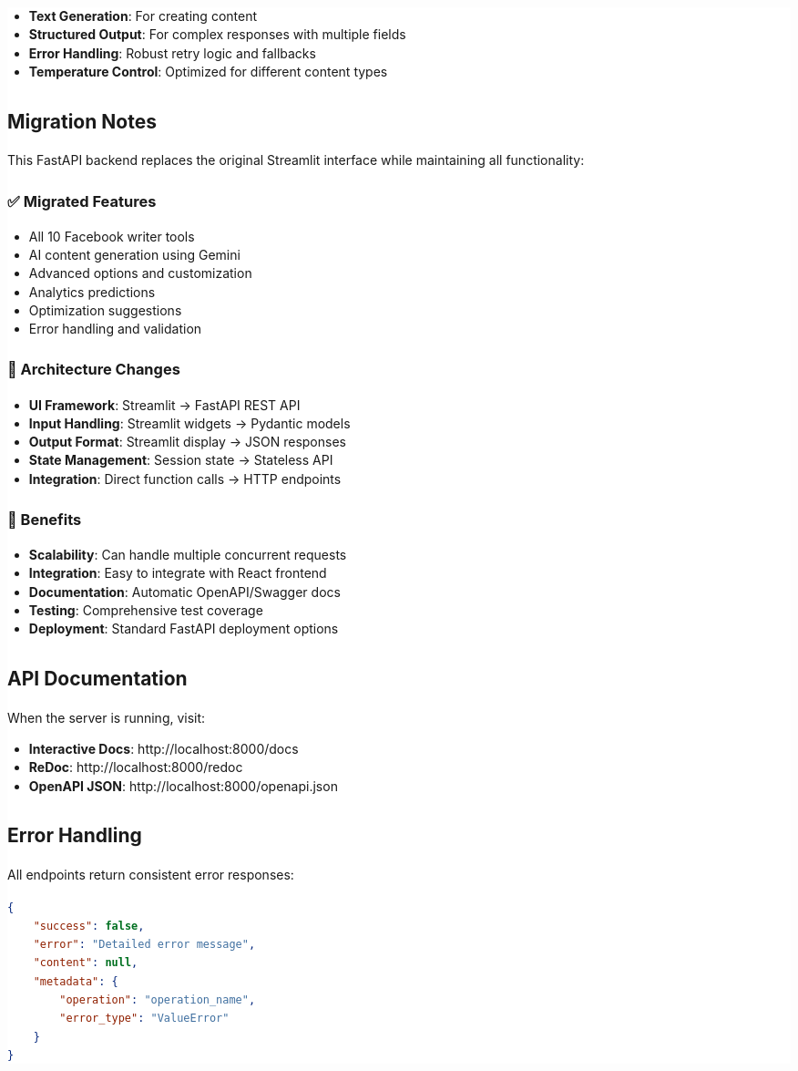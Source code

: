 - **Text Generation**: For creating content
- **Structured Output**: For complex responses with multiple fields
- **Error Handling**: Robust retry logic and fallbacks
- **Temperature Control**: Optimized for different content types

## Migration Notes

This FastAPI backend replaces the original Streamlit interface while maintaining all functionality:

### ✅ Migrated Features
- All 10 Facebook writer tools
- AI content generation using Gemini
- Advanced options and customization
- Analytics predictions
- Optimization suggestions
- Error handling and validation

### 🔄 Architecture Changes
- **UI Framework**: Streamlit → FastAPI REST API
- **Input Handling**: Streamlit widgets → Pydantic models
- **Output Format**: Streamlit display → JSON responses
- **State Management**: Session state → Stateless API
- **Integration**: Direct function calls → HTTP endpoints

### 🎯 Benefits
- **Scalability**: Can handle multiple concurrent requests
- **Integration**: Easy to integrate with React frontend
- **Documentation**: Automatic OpenAPI/Swagger docs
- **Testing**: Comprehensive test coverage
- **Deployment**: Standard FastAPI deployment options

## API Documentation

When the server is running, visit:
- **Interactive Docs**: http://localhost:8000/docs
- **ReDoc**: http://localhost:8000/redoc
- **OpenAPI JSON**: http://localhost:8000/openapi.json

## Error Handling

All endpoints return consistent error responses:
```json
{
    "success": false,
    "error": "Detailed error message",
    "content": null,
    "metadata": {
        "operation": "operation_name",
        "error_type": "ValueError"
    }
}
```

